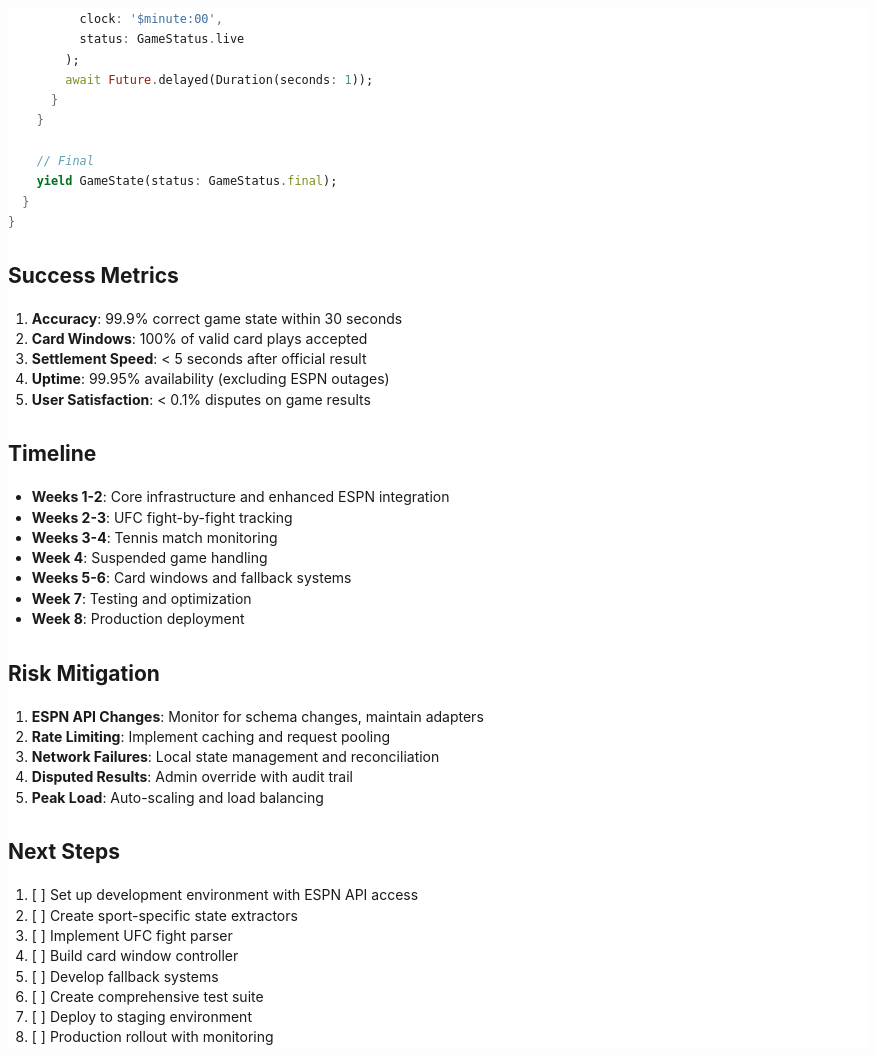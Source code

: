 ```dart
          clock: '$minute:00',
          status: GameStatus.live
        );
        await Future.delayed(Duration(seconds: 1));
      }
    }
    
    // Final
    yield GameState(status: GameStatus.final);
  }
}
```

## Success Metrics

1. **Accuracy**: 99.9% correct game state within 30 seconds
2. **Card Windows**: 100% of valid card plays accepted
3. **Settlement Speed**: < 5 seconds after official result
4. **Uptime**: 99.95% availability (excluding ESPN outages)
5. **User Satisfaction**: < 0.1% disputes on game results

## Timeline

- **Weeks 1-2**: Core infrastructure and enhanced ESPN integration
- **Weeks 2-3**: UFC fight-by-fight tracking
- **Weeks 3-4**: Tennis match monitoring
- **Week 4**: Suspended game handling
- **Weeks 5-6**: Card windows and fallback systems
- **Week 7**: Testing and optimization
- **Week 8**: Production deployment

## Risk Mitigation

1. **ESPN API Changes**: Monitor for schema changes, maintain adapters
2. **Rate Limiting**: Implement caching and request pooling
3. **Network Failures**: Local state management and reconciliation
4. **Disputed Results**: Admin override with audit trail
5. **Peak Load**: Auto-scaling and load balancing

## Next Steps

1. [ ] Set up development environment with ESPN API access
2. [ ] Create sport-specific state extractors
3. [ ] Implement UFC fight parser
4. [ ] Build card window controller
5. [ ] Develop fallback systems
6. [ ] Create comprehensive test suite
7. [ ] Deploy to staging environment
8. [ ] Production rollout with monitoring